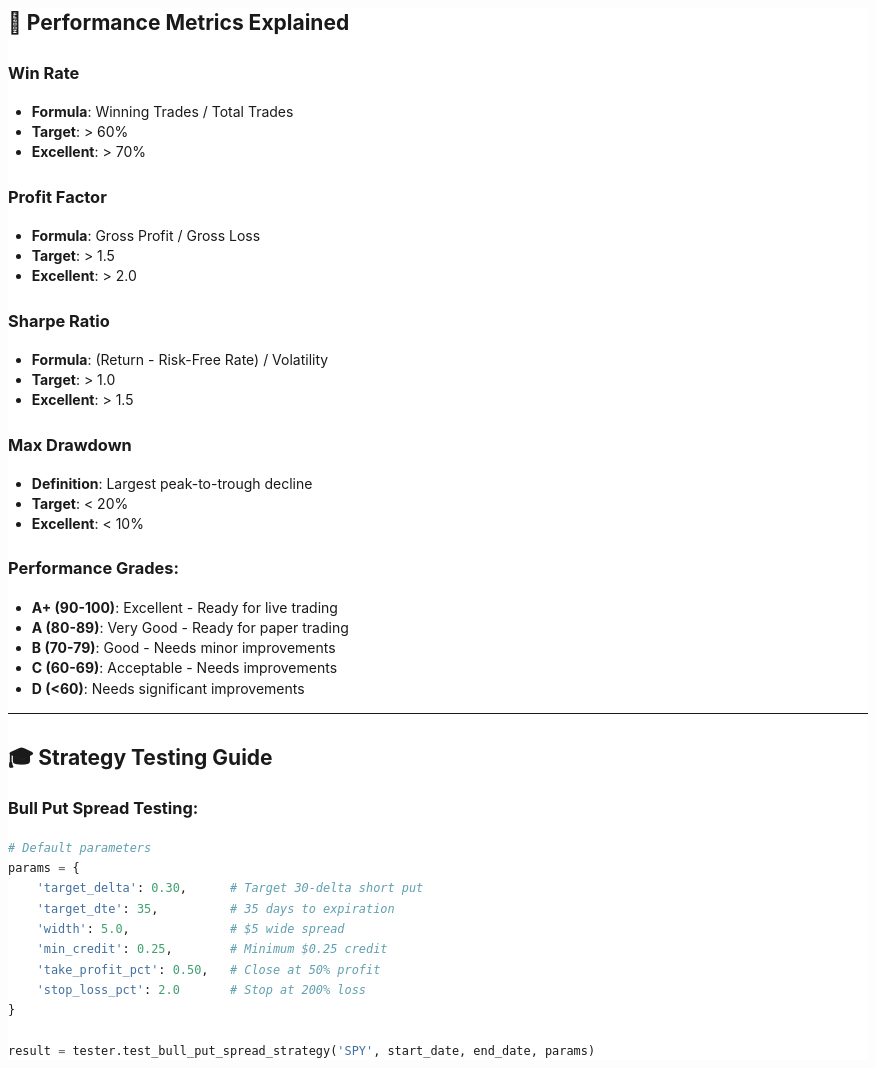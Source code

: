 
## 🎯 **Performance Metrics Explained**

### **Win Rate**
- **Formula**: Winning Trades / Total Trades
- **Target**: > 60%
- **Excellent**: > 70%

### **Profit Factor**
- **Formula**: Gross Profit / Gross Loss
- **Target**: > 1.5
- **Excellent**: > 2.0

### **Sharpe Ratio**
- **Formula**: (Return - Risk-Free Rate) / Volatility
- **Target**: > 1.0
- **Excellent**: > 1.5

### **Max Drawdown**
- **Definition**: Largest peak-to-trough decline
- **Target**: < 20%
- **Excellent**: < 10%

### **Performance Grades**:
- **A+ (90-100)**: Excellent - Ready for live trading
- **A (80-89)**: Very Good - Ready for paper trading
- **B (70-79)**: Good - Needs minor improvements
- **C (60-69)**: Acceptable - Needs improvements
- **D (<60)**: Needs significant improvements

---

## 🎓 **Strategy Testing Guide**

### **Bull Put Spread Testing:**
```python
# Default parameters
params = {
    'target_delta': 0.30,      # Target 30-delta short put
    'target_dte': 35,          # 35 days to expiration
    'width': 5.0,              # $5 wide spread
    'min_credit': 0.25,        # Minimum $0.25 credit
    'take_profit_pct': 0.50,   # Close at 50% profit
    'stop_loss_pct': 2.0       # Stop at 200% loss
}

result = tester.test_bull_put_spread_strategy('SPY', start_date, end_date, params)
```
